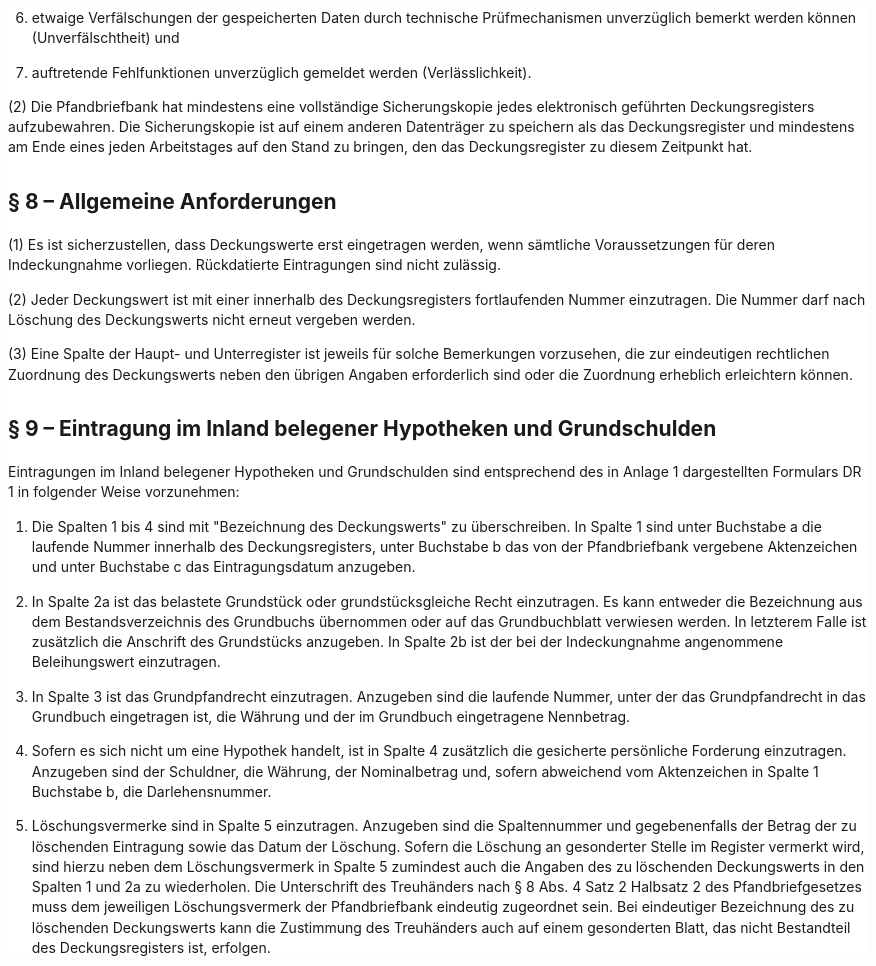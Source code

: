 6. etwaige Verfälschungen der gespeicherten Daten durch technische Prüfmechanismen unverzüglich bemerkt werden können (Unverfälschtheit) und

7. auftretende Fehlfunktionen unverzüglich gemeldet werden (Verlässlichkeit).

(2) Die Pfandbriefbank hat mindestens eine vollständige Sicherungskopie jedes elektronisch geführten Deckungsregisters aufzubewahren. Die Sicherungskopie ist auf einem anderen Datenträger zu speichern als das Deckungsregister und mindestens am Ende eines jeden Arbeitstages auf den Stand zu bringen, den das Deckungsregister zu diesem Zeitpunkt hat.


## § 8 – Allgemeine Anforderungen

(1) Es ist sicherzustellen, dass Deckungswerte erst eingetragen werden, wenn sämtliche Voraussetzungen für deren Indeckungnahme vorliegen. Rückdatierte Eintragungen sind nicht zulässig.

(2) Jeder Deckungswert ist mit einer innerhalb des Deckungsregisters fortlaufenden Nummer einzutragen. Die Nummer darf nach Löschung des Deckungswerts nicht erneut vergeben werden.

(3) Eine Spalte der Haupt- und Unterregister ist jeweils für solche Bemerkungen vorzusehen, die zur eindeutigen rechtlichen Zuordnung des Deckungswerts neben den übrigen Angaben erforderlich sind oder die Zuordnung erheblich erleichtern können.


## § 9 – Eintragung im Inland belegener Hypotheken und Grundschulden

Eintragungen im Inland belegener Hypotheken und Grundschulden sind entsprechend des in Anlage 1 dargestellten Formulars DR 1 in folgender Weise vorzunehmen:

1. Die Spalten 1 bis 4 sind mit "Bezeichnung des Deckungswerts" zu überschreiben. In Spalte 1 sind unter Buchstabe a die laufende Nummer innerhalb des Deckungsregisters, unter Buchstabe b das von der Pfandbriefbank vergebene Aktenzeichen und unter Buchstabe c das Eintragungsdatum anzugeben.

2. In Spalte 2a ist das belastete Grundstück oder grundstücksgleiche Recht einzutragen. Es kann entweder die Bezeichnung aus dem Bestandsverzeichnis des Grundbuchs übernommen oder auf das Grundbuchblatt verwiesen werden. In letzterem Falle ist zusätzlich die Anschrift des Grundstücks anzugeben. In Spalte 2b ist der bei der Indeckungnahme angenommene Beleihungswert einzutragen.

3. In Spalte 3 ist das Grundpfandrecht einzutragen. Anzugeben sind die laufende Nummer, unter der das Grundpfandrecht in das Grundbuch eingetragen ist, die Währung und der im Grundbuch eingetragene Nennbetrag.

4. Sofern es sich nicht um eine Hypothek handelt, ist in Spalte 4 zusätzlich die gesicherte persönliche Forderung einzutragen. Anzugeben sind der Schuldner, die Währung, der Nominalbetrag und, sofern abweichend vom Aktenzeichen in Spalte 1 Buchstabe b, die Darlehensnummer.

5. Löschungsvermerke sind in Spalte 5 einzutragen. Anzugeben sind die Spaltennummer und gegebenenfalls der Betrag der zu löschenden Eintragung sowie das Datum der Löschung. Sofern die Löschung an gesonderter Stelle im Register vermerkt wird, sind hierzu neben dem Löschungsvermerk in Spalte 5 zumindest auch die Angaben des zu löschenden Deckungswerts in den Spalten 1 und 2a zu wiederholen. Die Unterschrift des Treuhänders nach § 8 Abs. 4 Satz 2 Halbsatz 2 des Pfandbriefgesetzes muss dem jeweiligen Löschungsvermerk der Pfandbriefbank eindeutig zugeordnet sein. Bei eindeutiger Bezeichnung des zu löschenden Deckungswerts kann die Zustimmung des Treuhänders auch auf einem gesonderten Blatt, das nicht Bestandteil des Deckungsregisters ist, erfolgen.
